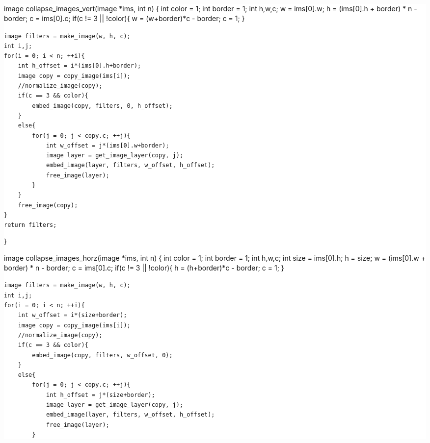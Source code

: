 image collapse_images_vert(image *ims, int n)
{
    int color = 1;
    int border = 1;
    int h,w,c;
    w = ims[0].w;
    h = (ims[0].h + border) * n - border;
    c = ims[0].c;
    if(c != 3 || !color){
        w = (w+border)*c - border;
        c = 1;
    }

    image filters = make_image(w, h, c);
    int i,j;
    for(i = 0; i < n; ++i){
        int h_offset = i*(ims[0].h+border);
        image copy = copy_image(ims[i]);
        //normalize_image(copy);
        if(c == 3 && color){
            embed_image(copy, filters, 0, h_offset);
        }
        else{
            for(j = 0; j < copy.c; ++j){
                int w_offset = j*(ims[0].w+border);
                image layer = get_image_layer(copy, j);
                embed_image(layer, filters, w_offset, h_offset);
                free_image(layer);
            }
        }
        free_image(copy);
    }
    return filters;
} 

image collapse_images_horz(image *ims, int n)
{
    int color = 1;
    int border = 1;
    int h,w,c;
    int size = ims[0].h;
    h = size;
    w = (ims[0].w + border) * n - border;
    c = ims[0].c;
    if(c != 3 || !color){
        h = (h+border)*c - border;
        c = 1;
    }

    image filters = make_image(w, h, c);
    int i,j;
    for(i = 0; i < n; ++i){
        int w_offset = i*(size+border);
        image copy = copy_image(ims[i]);
        //normalize_image(copy);
        if(c == 3 && color){
            embed_image(copy, filters, w_offset, 0);
        }
        else{
            for(j = 0; j < copy.c; ++j){
                int h_offset = j*(size+border);
                image layer = get_image_layer(copy, j);
                embed_image(layer, filters, w_offset, h_offset);
                free_image(layer);
            }